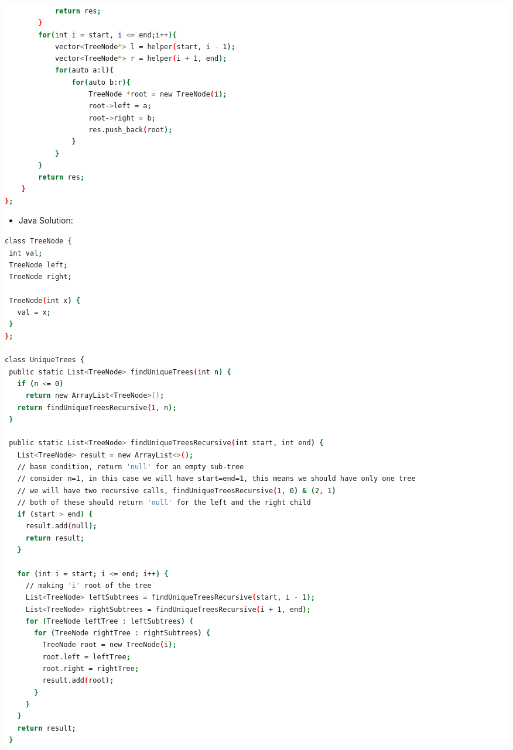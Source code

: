 ```sh
            return res;
        }
        for(int i = start, i <= end;i++){
            vector<TreeNode*> l = helper(start, i - 1);
            vector<TreeNode*> r = helper(i + 1, end);
            for(auto a:l){
                for(auto b:r){
                    TreeNode *root = new TreeNode(i);
                    root->left = a;
                    root->right = b;
                    res.push_back(root);
                }
            }
        }
        return res;
    }
};
```
  - Java Solution:
 ```sh
class TreeNode {
  int val;
  TreeNode left;
  TreeNode right;

  TreeNode(int x) {
    val = x;
  }
};

class UniqueTrees {
  public static List<TreeNode> findUniqueTrees(int n) {
    if (n <= 0)
      return new ArrayList<TreeNode>();
    return findUniqueTreesRecursive(1, n);
  }

  public static List<TreeNode> findUniqueTreesRecursive(int start, int end) {
    List<TreeNode> result = new ArrayList<>();
    // base condition, return 'null' for an empty sub-tree
    // consider n=1, in this case we will have start=end=1, this means we should have only one tree
    // we will have two recursive calls, findUniqueTreesRecursive(1, 0) & (2, 1)
    // both of these should return 'null' for the left and the right child
    if (start > end) {
      result.add(null);
      return result;
    }

    for (int i = start; i <= end; i++) {
      // making 'i' root of the tree
      List<TreeNode> leftSubtrees = findUniqueTreesRecursive(start, i - 1);
      List<TreeNode> rightSubtrees = findUniqueTreesRecursive(i + 1, end);
      for (TreeNode leftTree : leftSubtrees) {
        for (TreeNode rightTree : rightSubtrees) {
          TreeNode root = new TreeNode(i);
          root.left = leftTree;
          root.right = rightTree;
          result.add(root);
        }
      }
    }
    return result;
  }
 ```